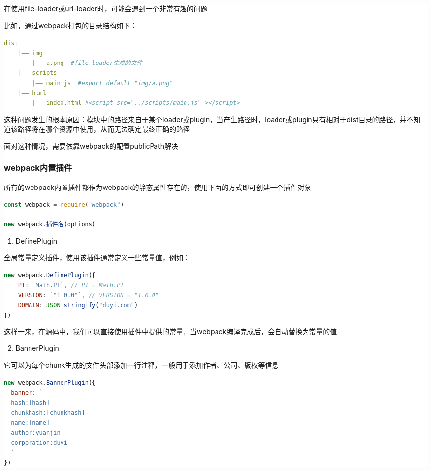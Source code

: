在使用file-loader或url-loader时，可能会遇到一个非常有趣的问题

比如，通过webpack打包的目录结构如下：

```yaml
dist
    |—— img
        |—— a.png  #file-loader生成的文件
    |—— scripts
        |—— main.js  #export default "img/a.png"
    |—— html
        |—— index.html #<script src="../scripts/main.js" ></script>
```

这种问题发生的根本原因：模块中的路径来自于某个loader或plugin，当产生路径时，loader或plugin只有相对于dist目录的路径，并不知道该路径将在哪个资源中使用，从而无法确定最终正确的路径

面对这种情况，需要依靠webpack的配置publicPath解决













### webpack内置插件

所有的webpack内置插件都作为webpack的静态属性存在的，使用下面的方式即可创建一个插件对象

```js
const webpack = require("webpack")

new webpack.插件名(options)
```

1. DefinePlugin

全局常量定义插件，使用该插件通常定义一些常量值，例如：

```js
new webpack.DefinePlugin({
    PI: `Math.PI`, // PI = Math.PI
    VERSION: `"1.0.0"`, // VERSION = "1.0.0"
    DOMAIN: JSON.stringify("duyi.com")
})
```

这样一来，在源码中，我们可以直接使用插件中提供的常量，当webpack编译完成后，会自动替换为常量的值

2. BannerPlugin

它可以为每个chunk生成的文件头部添加一行注释，一般用于添加作者、公司、版权等信息

```js
new webpack.BannerPlugin({
  banner: `
  hash:[hash]
  chunkhash:[chunkhash]
  name:[name]
  author:yuanjin
  corporation:duyi
  `
})
```
